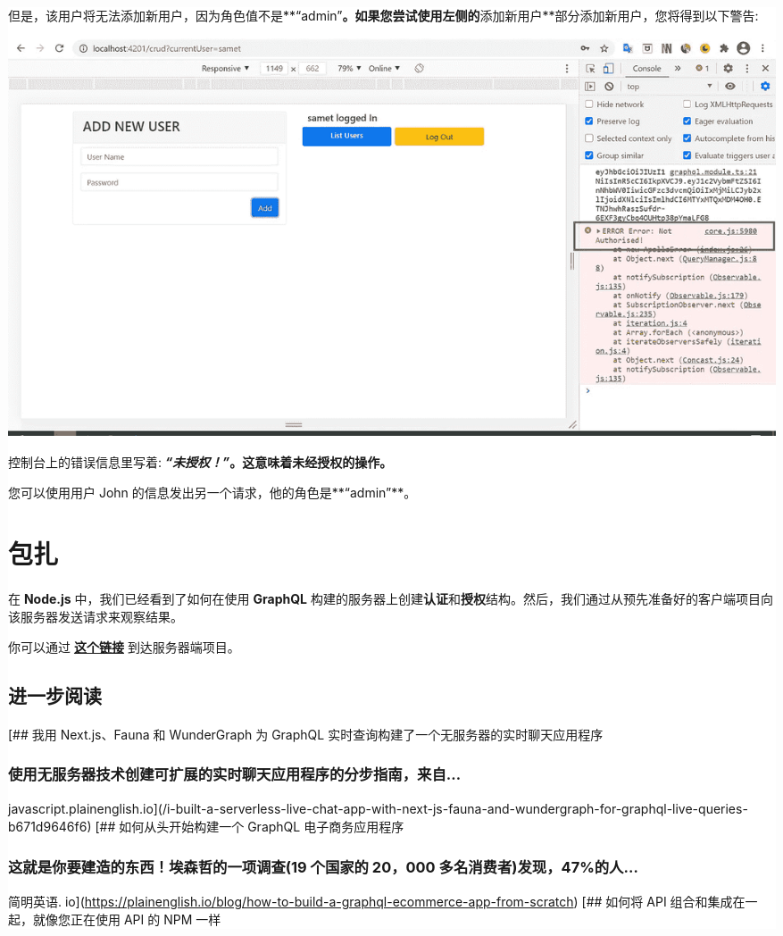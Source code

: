 但是，该用户将无法添加新用户，因为角色值不是**“admin”**。如果您尝试使用左侧的**添加新用户**部分添加新用户，您将得到以下警告:

![](img/dec75a0a5daa6aa84bca6d81c92d6ca5.png)

控制台上的错误信息里写着: ***“未授权！”*。这意味着未经授权的操作。**

您可以使用用户 John 的信息发出另一个请求，他的角色是**“admin”**。

# 包扎

在 **Node.js** 中，我们已经看到了如何在使用 **GraphQL** 构建的服务器上创建**认证**和**授权**结构。然后，我们通过从预先准备好的客户端项目向该服务器发送请求来观察结果。

你可以通过 [**这个链接**](https://github.com/azizkale/Authentication-and-Autorization-in-GraphQL-Server-with-Node.js) 到达服务器端项目。

## 进一步阅读

[](/i-built-a-serverless-live-chat-app-with-next-js-fauna-and-wundergraph-for-graphql-live-queries-b671d9646f6) [## 我用 Next.js、Fauna 和 WunderGraph 为 GraphQL 实时查询构建了一个无服务器的实时聊天应用程序

### 使用无服务器技术创建可扩展的实时聊天应用程序的分步指南，来自…

javascript.plainenglish.io](/i-built-a-serverless-live-chat-app-with-next-js-fauna-and-wundergraph-for-graphql-live-queries-b671d9646f6) [](https://plainenglish.io/blog/how-to-build-a-graphql-ecommerce-app-from-scratch) [## 如何从头开始构建一个 GraphQL 电子商务应用程序

### 这就是你要建造的东西！埃森哲的一项调查(19 个国家的 20，000 多名消费者)发现，47%的人…

简明英语. io](https://plainenglish.io/blog/how-to-build-a-graphql-ecommerce-app-from-scratch) [](https://plainenglish.io/blog/how-to-compose-and-integrate-apis-together-as-if-you-were-using-npm-for-apis) [## 如何将 API 组合和集成在一起，就像您正在使用 API 的 NPM 一样
